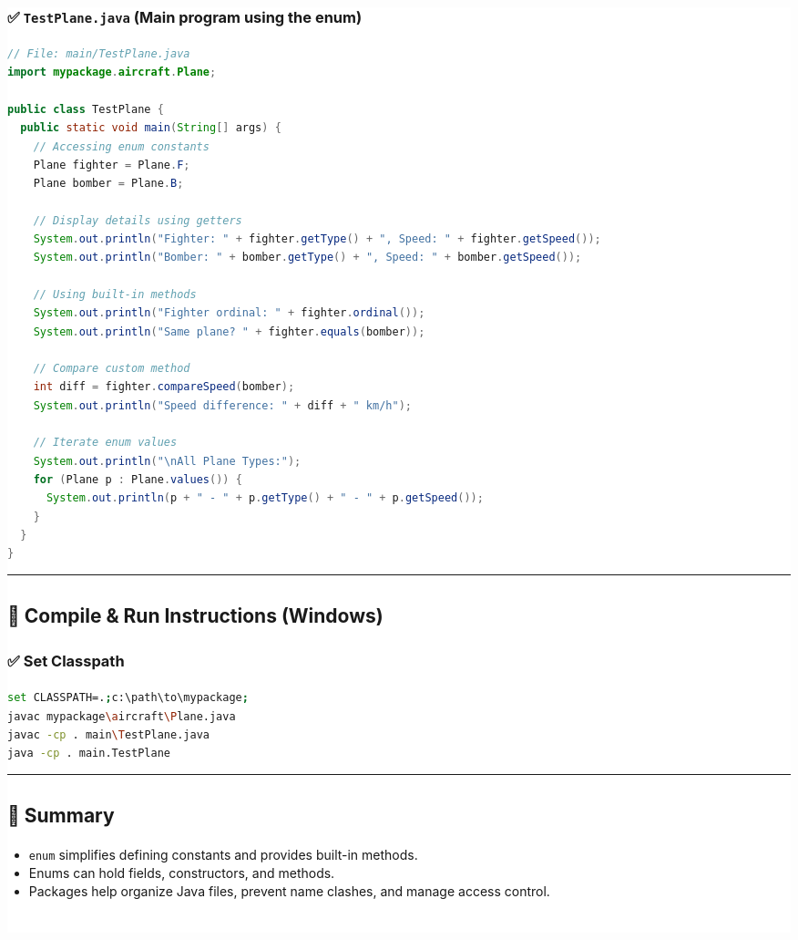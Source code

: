 
### ✅ `TestPlane.java` (Main program using the enum)

```java
// File: main/TestPlane.java
import mypackage.aircraft.Plane;

public class TestPlane {
  public static void main(String[] args) {
    // Accessing enum constants
    Plane fighter = Plane.F;
    Plane bomber = Plane.B;

    // Display details using getters
    System.out.println("Fighter: " + fighter.getType() + ", Speed: " + fighter.getSpeed());
    System.out.println("Bomber: " + bomber.getType() + ", Speed: " + bomber.getSpeed());

    // Using built-in methods
    System.out.println("Fighter ordinal: " + fighter.ordinal());
    System.out.println("Same plane? " + fighter.equals(bomber));

    // Compare custom method
    int diff = fighter.compareSpeed(bomber);
    System.out.println("Speed difference: " + diff + " km/h");

    // Iterate enum values
    System.out.println("\nAll Plane Types:");
    for (Plane p : Plane.values()) {
      System.out.println(p + " - " + p.getType() + " - " + p.getSpeed());
    }
  }
}
```

---

## 🔧 Compile & Run Instructions (Windows)

### ✅ Set Classpath
```bash
set CLASSPATH=.;c:\path\to\mypackage;
javac mypackage\aircraft\Plane.java
javac -cp . main\TestPlane.java
java -cp . main.TestPlane
```

---

## 📌 Summary

- `enum` simplifies defining constants and provides built-in methods.
- Enums can hold fields, constructors, and methods.
- Packages help organize Java files, prevent name clashes, and manage access control.
```

